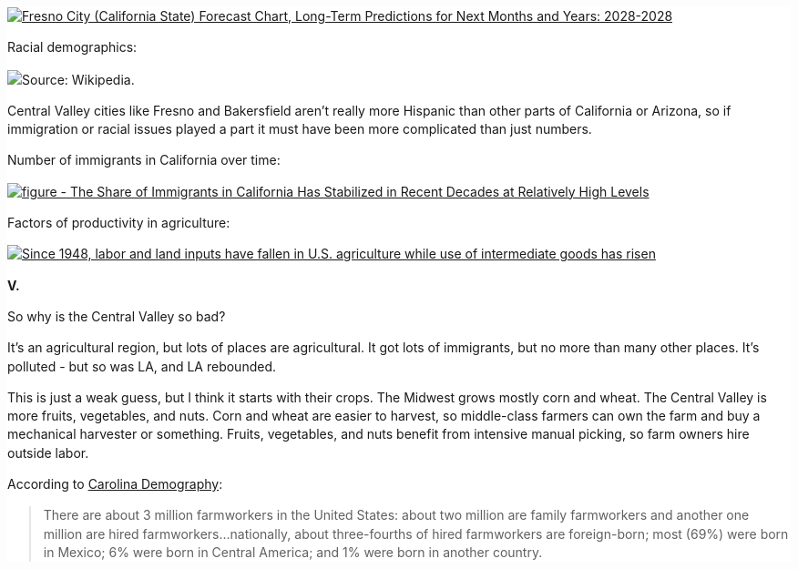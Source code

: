 [![Fresno City \(California State\) Forecast Chart, Long-Term Predictions for Next Months and Years: 2028-2028](https://substackcdn.com/image/fetch/w_1456,c_limit,f_auto,q_auto:good,fl_progressive:steep/https%3A%2F%2Fbucketeer-e05bbc84-baa3-437e-9518-adb32be77984.s3.amazonaws.com%2Fpublic%2Fimages%2F09af8185-c8cf-4879-999c-4643ec7d7079_989x590.png)](https://substackcdn.com/image/fetch/f_auto,q_auto:good,fl_progressive:steep/https%3A%2F%2Fbucketeer-e05bbc84-baa3-437e-9518-adb32be77984.s3.amazonaws.com%2Fpublic%2Fimages%2F09af8185-c8cf-4879-999c-4643ec7d7079_989x590.png)

Racial demographics:

[![](https://substackcdn.com/image/fetch/w_1456,c_limit,f_auto,q_auto:good,fl_progressive:steep/https%3A%2F%2Fbucketeer-e05bbc84-baa3-437e-9518-adb32be77984.s3.amazonaws.com%2Fpublic%2Fimages%2F6ce47fbd-0a84-4461-a96c-07a2d8130d4e_412x104.png)](https://substackcdn.com/image/fetch/f_auto,q_auto:good,fl_progressive:steep/https%3A%2F%2Fbucketeer-e05bbc84-baa3-437e-9518-adb32be77984.s3.amazonaws.com%2Fpublic%2Fimages%2F6ce47fbd-0a84-4461-a96c-07a2d8130d4e_412x104.png)Source: Wikipedia.

Central Valley cities like Fresno and Bakersfield aren’t really more Hispanic than other parts of California or Arizona, so if immigration or racial issues played a part it must have been more complicated than just numbers.

Number of immigrants in California over time:

[![figure - The Share of Immigrants in California Has Stabilized in Recent Decades at Relatively High Levels](https://substackcdn.com/image/fetch/w_1456,c_limit,f_auto,q_auto:good,fl_progressive:steep/https%3A%2F%2Fbucketeer-e05bbc84-baa3-437e-9518-adb32be77984.s3.amazonaws.com%2Fpublic%2Fimages%2Fe95d035a-8dea-410c-8b8f-19acb145859e_676x356.png)](https://substackcdn.com/image/fetch/f_auto,q_auto:good,fl_progressive:steep/https%3A%2F%2Fbucketeer-e05bbc84-baa3-437e-9518-adb32be77984.s3.amazonaws.com%2Fpublic%2Fimages%2Fe95d035a-8dea-410c-8b8f-19acb145859e_676x356.png)

Factors of productivity in agriculture:

[![Since 1948, labor and land inputs have fallen in U.S. agriculture while use of intermediate goods has risen](https://substackcdn.com/image/fetch/w_1456,c_limit,f_auto,q_auto:good,fl_progressive:steep/https%3A%2F%2Fbucketeer-e05bbc84-baa3-437e-9518-adb32be77984.s3.amazonaws.com%2Fpublic%2Fimages%2F36965205-4cb9-4f93-b855-91cc6b9047b5_450x397.png)](https://substackcdn.com/image/fetch/f_auto,q_auto:good,fl_progressive:steep/https%3A%2F%2Fbucketeer-e05bbc84-baa3-437e-9518-adb32be77984.s3.amazonaws.com%2Fpublic%2Fimages%2F36965205-4cb9-4f93-b855-91cc6b9047b5_450x397.png)

**V.**

So why is the Central Valley so bad?

It’s an agricultural region, but lots of places are agricultural. It got lots of immigrants, but no more than many other places. It’s polluted - but so was LA, and LA rebounded.

This is just a weak guess, but I think it starts with their crops. The Midwest grows mostly corn and wheat. The Central Valley is more fruits, vegetables, and nuts. Corn and wheat are easier to harvest, so middle-class farmers can own the farm and buy a mechanical harvester or something. Fruits, vegetables, and nuts benefit from intensive manual picking, so farm owners hire outside labor. 

According to [Carolina Demography](https://www.ncdemography.org/2020/04/16/counting-farmworkers-in-the-2020-census/): 

> There are about 3 million farmworkers in the United States: about two million are family farmworkers and another one million are hired farmworkers…nationally, about three-fourths of hired farmworkers are foreign-born; most (69%) were born in Mexico; 6% were born in Central America; and 1% were born in another country.
